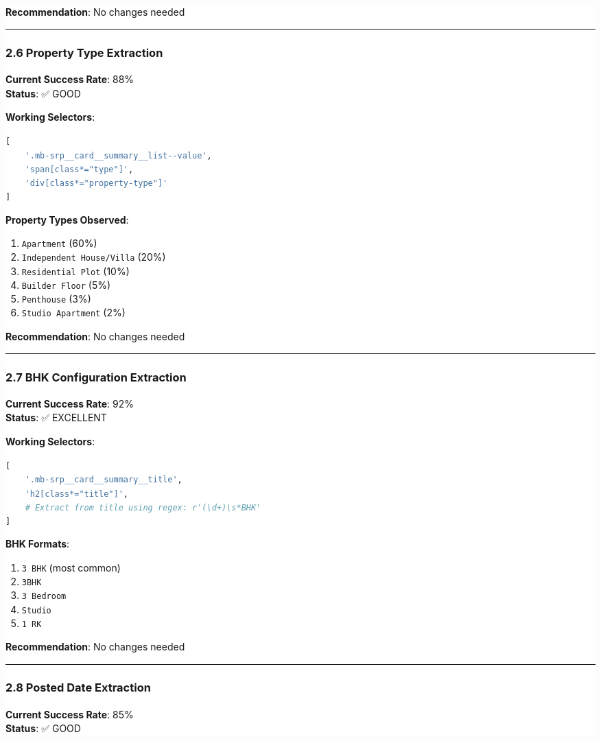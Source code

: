 **Recommendation**: No changes needed

---

### 2.6 Property Type Extraction
**Current Success Rate**: 88%  
**Status**: ✅ GOOD

**Working Selectors**:
```python
[
    '.mb-srp__card__summary__list--value',
    'span[class*="type"]',
    'div[class*="property-type"]'
]
```

**Property Types Observed**:
1. `Apartment` (60%)
2. `Independent House/Villa` (20%)
3. `Residential Plot` (10%)
4. `Builder Floor` (5%)
5. `Penthouse` (3%)
6. `Studio Apartment` (2%)

**Recommendation**: No changes needed

---

### 2.7 BHK Configuration Extraction
**Current Success Rate**: 92%  
**Status**: ✅ EXCELLENT

**Working Selectors**:
```python
[
    '.mb-srp__card__summary__title',
    'h2[class*="title"]',
    # Extract from title using regex: r'(\d+)\s*BHK'
]
```

**BHK Formats**:
1. `3 BHK` (most common)
2. `3BHK`
3. `3 Bedroom`
4. `Studio`
5. `1 RK`

**Recommendation**: No changes needed

---

### 2.8 Posted Date Extraction
**Current Success Rate**: 85%  
**Status**: ✅ GOOD
